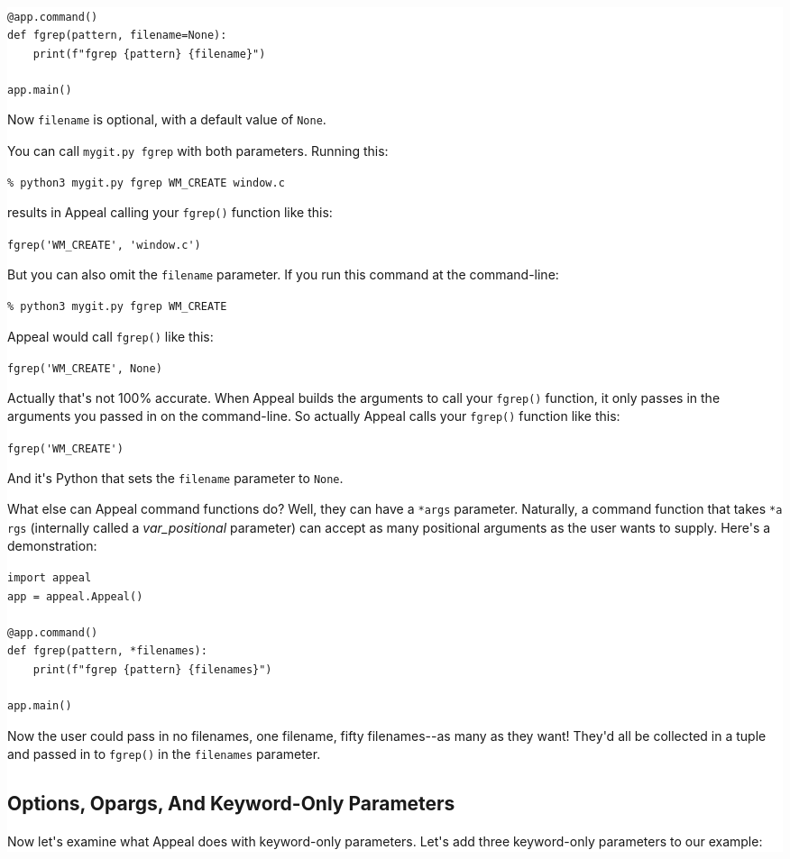     @app.command()
    def fgrep(pattern, filename=None):
        print(f"fgrep {pattern} {filename}")

    app.main()

Now `filename` is optional, with a default value of `None`.

You can call `mygit.py fgrep` with both parameters.  Running this:

    % python3 mygit.py fgrep WM_CREATE window.c

results in Appeal calling your `fgrep()` function like this:

    fgrep('WM_CREATE', 'window.c')

But you can also omit the `filename` parameter.
If you run this command at the command-line:

    % python3 mygit.py fgrep WM_CREATE

Appeal would call `fgrep()` like this:

    fgrep('WM_CREATE', None)

Actually that's not 100% accurate.  When Appeal
builds the arguments to call your `fgrep()` function,
it only passes in the arguments you passed in on the
command-line.  So actually Appeal calls your `fgrep()`
function like this:

    fgrep('WM_CREATE')

And it's Python that sets the `filename` parameter to `None`.

What else can Appeal command functions do?  Well, they can
have a `*args` parameter. Naturally, a command function that
takes `*args` (internally called a *var_positional*
parameter) can accept as many positional arguments as the
user wants to supply.  Here's a demonstration:

    import appeal
    app = appeal.Appeal()

    @app.command()
    def fgrep(pattern, *filenames):
        print(f"fgrep {pattern} {filenames}")

    app.main()

Now the user could pass in no filenames, one filename,
fifty filenames--as many as they want!  They'd all be
collected in a tuple and passed in to `fgrep()` in the
`filenames` parameter.


## Options, Opargs, And Keyword-Only Parameters

Now let's examine what Appeal does with keyword-only
parameters.  Let's add three keyword-only parameters
to our example:
